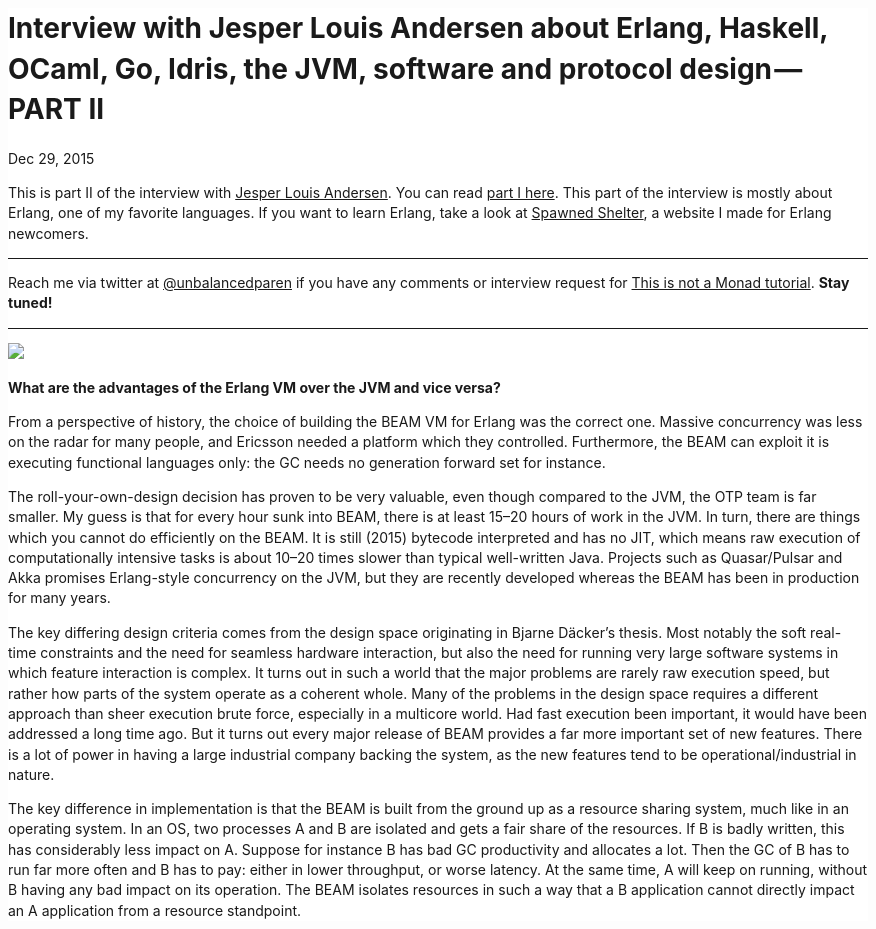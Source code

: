 # Interview with Jesper Louis Andersen about Erlang, Haskell, OCaml, Go, Idris, the JVM, software and protocol design — PART II

Dec 29, 2015

This is part II of the interview with [Jesper Louis Andersen](https://twitter.com/jlouis666). You can read [part I here](https://medium.com/this-is-not-a-monad-tutorial/interview-with-jesper-louis-andersen-about-erlang-haskell-ocaml-go-idris-the-jvm-software-and-b0de06440fbd#.4gidstolk). This part of the interview is mostly about Erlang, one of my favorite languages. If you want to learn Erlang, take a look at [Spawned Shelter](http://spawnedshelter.com/), a website I made for Erlang newcomers.

*****
Reach me via twitter at [@unbalancedparen](http://twitter.com/unbalancedparen) if you have any comments or interview request for [This is not a Monad tutorial](https://medium.com/this-is-not-a-monad-tutorial). **Stay tuned!**
****

![](https://cdn-images-1.medium.com/max/1000/1*DCzEYU60hk2pO7WCJj3GoQ.jpeg)

**What are the advantages of the Erlang VM over the JVM and vice versa?**

From a perspective of history, the choice of building the BEAM VM for Erlang was the correct one. Massive concurrency was less on the radar for many people, and Ericsson needed a platform which they controlled. Furthermore, the BEAM can exploit it is executing functional languages only: the GC needs no generation forward set for instance.

The roll-your-own-design decision has proven to be very valuable, even though compared to the JVM, the OTP team is far smaller. My guess is that for every hour sunk into BEAM, there is at least 15–20 hours of work in the JVM. In turn, there are things which you cannot do efficiently on the BEAM. It is still (2015) bytecode interpreted and has no JIT, which means raw execution of computationally intensive tasks is about 10–20 times slower than typical well-written Java. Projects such as Quasar/Pulsar and Akka promises Erlang-style concurrency on the JVM, but they are recently developed whereas the BEAM has been in production for many years.

The key differing design criteria comes from the design space originating in Bjarne Däcker’s thesis. Most notably the soft real-time constraints and the need for seamless hardware interaction, but also the need for running very large software systems in which feature interaction is complex. It turns out in such a world that the major problems are rarely raw execution speed, but rather how parts of the system operate as a coherent whole. Many of the problems in the design space requires a different approach than sheer execution brute force, especially in a multicore world. Had fast execution been important, it would have been addressed a long time ago. But it turns out every major release of BEAM provides a far more important set of new features. There is a lot of power in having a large industrial company backing the system, as the new features tend to be operational/industrial in nature.

The key difference in implementation is that the BEAM is built from the ground up as a resource sharing system, much like in an operating system. In an OS, two processes A and B are isolated and gets a fair share of the resources. If B is badly written, this has considerably less impact on A. Suppose for instance B has bad GC productivity and allocates a lot. Then the GC of B has to run far more often and B has to pay: either in lower throughput, or worse latency. At the same time, A will keep on running, without B having any bad impact on its operation. The BEAM isolates resources in such a way that a B application cannot directly impact an A application from a resource standpoint.
